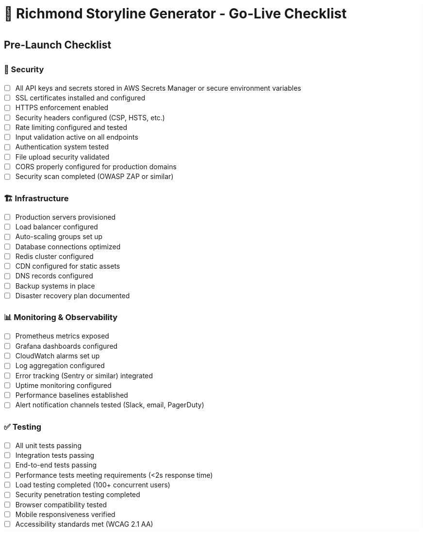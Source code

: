 # 🚀 Richmond Storyline Generator - Go-Live Checklist

## Pre-Launch Checklist

### 🔐 Security
- [ ] All API keys and secrets stored in AWS Secrets Manager or secure environment variables
- [ ] SSL certificates installed and configured
- [ ] HTTPS enforcement enabled
- [ ] Security headers configured (CSP, HSTS, etc.)
- [ ] Rate limiting configured and tested
- [ ] Input validation active on all endpoints
- [ ] Authentication system tested
- [ ] File upload security validated
- [ ] CORS properly configured for production domains
- [ ] Security scan completed (OWASP ZAP or similar)

### 🏗️ Infrastructure
- [ ] Production servers provisioned
- [ ] Load balancer configured
- [ ] Auto-scaling groups set up
- [ ] Database connections optimized
- [ ] Redis cluster configured
- [ ] CDN configured for static assets
- [ ] DNS records configured
- [ ] Backup systems in place
- [ ] Disaster recovery plan documented

### 📊 Monitoring & Observability
- [ ] Prometheus metrics exposed
- [ ] Grafana dashboards configured
- [ ] CloudWatch alarms set up
- [ ] Log aggregation configured
- [ ] Error tracking (Sentry or similar) integrated
- [ ] Uptime monitoring configured
- [ ] Performance baselines established
- [ ] Alert notification channels tested (Slack, email, PagerDuty)

### ✅ Testing
- [ ] All unit tests passing
- [ ] Integration tests passing
- [ ] End-to-end tests passing
- [ ] Performance tests meeting requirements (<2s response time)
- [ ] Load testing completed (100+ concurrent users)
- [ ] Security penetration testing completed
- [ ] Browser compatibility tested
- [ ] Mobile responsiveness verified
- [ ] Accessibility standards met (WCAG 2.1 AA)
